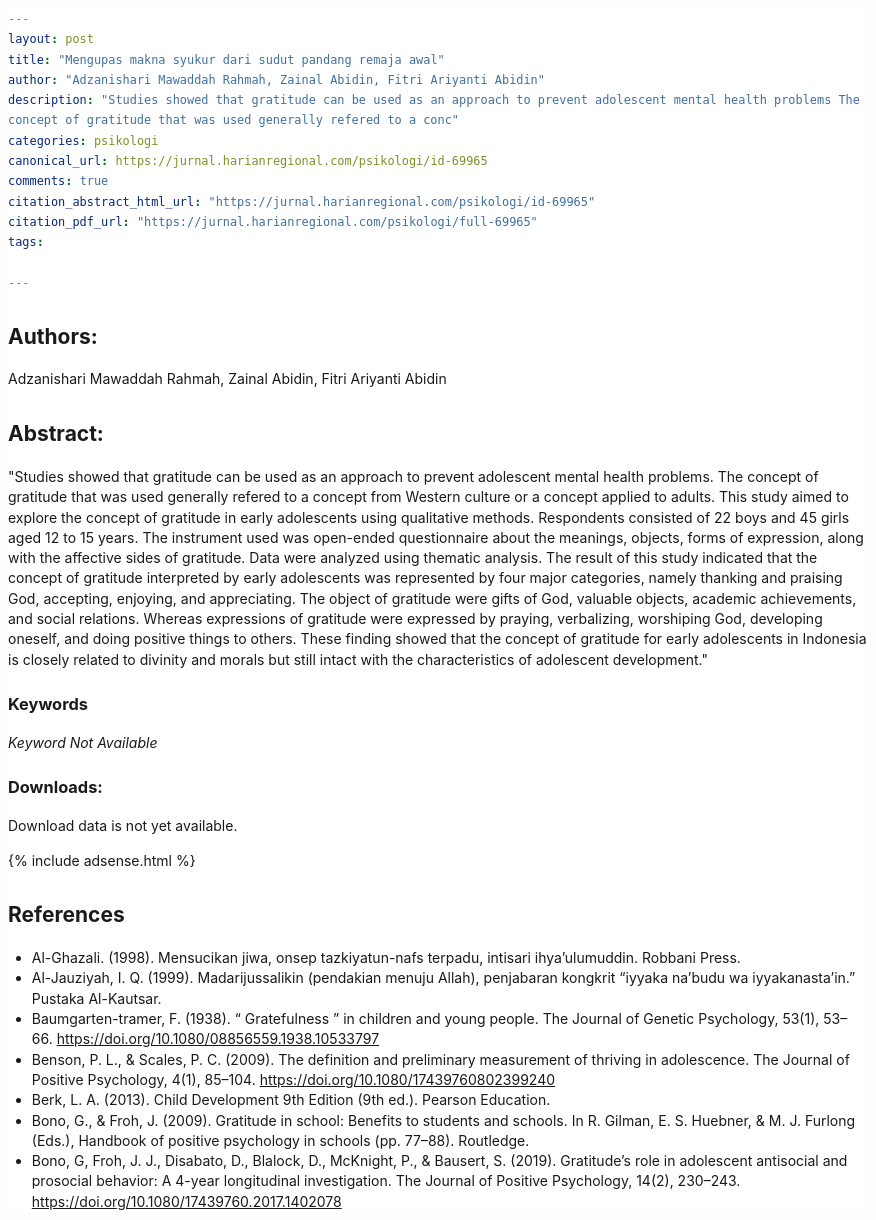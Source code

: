 ```yaml
---
layout: post
title: "Mengupas makna syukur dari sudut pandang remaja awal"
author: "Adzanishari Mawaddah Rahmah, Zainal Abidin, Fitri Ariyanti Abidin"
description: "Studies showed that gratitude can be used as an approach to prevent adolescent mental health problems The concept of gratitude that was used generally refered to a conc"
categories: psikologi
canonical_url: https://jurnal.harianregional.com/psikologi/id-69965
comments: true
citation_abstract_html_url: "https://jurnal.harianregional.com/psikologi/id-69965"
citation_pdf_url: "https://jurnal.harianregional.com/psikologi/full-69965"
tags:

---
```


## Authors:
Adzanishari Mawaddah Rahmah, Zainal Abidin, Fitri Ariyanti Abidin

## Abstract:
"Studies showed that gratitude can be used as an approach to prevent adolescent mental health problems. The concept of gratitude that was used generally refered to a concept from Western culture or a concept applied to adults. This study aimed to explore the concept of gratitude in early adolescents using qualitative methods. Respondents consisted of 22 boys and 45 girls aged 12 to 15 years. The instrument used was open-ended questionnaire about the meanings, objects, forms of expression, along with the affective sides of gratitude. Data were analyzed using thematic analysis. The result of this study indicated that the concept of gratitude interpreted by early adolescents was represented by four major categories, namely thanking and praising God, accepting, enjoying, and appreciating. The object of gratitude were gifts of God, valuable objects, academic achievements, and social relations. Whereas expressions of gratitude were expressed by praying, verbalizing, worshiping God, developing oneself, and doing positive things to others. These finding showed that the concept of gratitude for early adolescents in Indonesia is closely related to divinity and morals but still intact with the characteristics of adolescent development."

### Keywords
*Keyword Not Available*

### Downloads:
Download data is not yet available.

{% include adsense.html %}
## References
- Al-Ghazali. (1998). Mensucikan jiwa, onsep tazkiyatun-nafs terpadu, intisari ihya’ulumuddin. Robbani Press.
- Al-Jauziyah, I. Q. (1999). Madarijussalikin (pendakian menuju Allah), penjabaran kongkrit “iyyaka na’budu wa iyyakanasta’in.” Pustaka Al-Kautsar.
- Baumgarten-tramer, F. (1938). “ Gratefulness ” in children and young people. The Journal of Genetic Psychology, 53(1), 53–66. https://doi.org/10.1080/08856559.1938.10533797
- Benson, P. L., & Scales, P. C. (2009). The definition and preliminary measurement of thriving in adolescence. The Journal of Positive Psychology, 4(1), 85–104. https://doi.org/10.1080/17439760802399240
- Berk, L. A. (2013). Child Development 9th Edition (9th ed.). Pearson Education.
- Bono, G., & Froh, J. (2009). Gratitude in school: Benefits to students and schools. In R. Gilman, E. S. Huebner, & M. J. Furlong (Eds.), Handbook of positive psychology in schools (pp. 77–88). Routledge.
- Bono, G, Froh, J. J., Disabato, D., Blalock, D., McKnight, P., & Bausert, S. (2019). Gratitude’s role in adolescent antisocial and prosocial behavior: A 4-year longitudinal investigation. The Journal of Positive Psychology, 14(2), 230–243. https://doi.org/10.1080/17439760.2017.1402078
